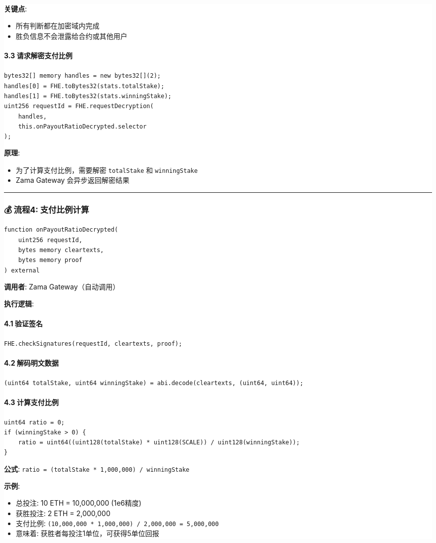 **关键点**:
- 所有判断都在加密域内完成
- 胜负信息不会泄露给合约或其他用户

#### 3.3 请求解密支付比例
```solidity
bytes32[] memory handles = new bytes32[](2);
handles[0] = FHE.toBytes32(stats.totalStake);
handles[1] = FHE.toBytes32(stats.winningStake);
uint256 requestId = FHE.requestDecryption(
    handles,
    this.onPayoutRatioDecrypted.selector
);
```

**原理**:
- 为了计算支付比例，需要解密 `totalStake` 和 `winningStake`
- Zama Gateway 会异步返回解密结果

---

### 💰 流程4: 支付比例计算
```solidity
function onPayoutRatioDecrypted(
    uint256 requestId,
    bytes memory cleartexts,
    bytes memory proof
) external
```

**调用者**: Zama Gateway（自动调用）

**执行逻辑**:

#### 4.1 验证签名
```solidity
FHE.checkSignatures(requestId, cleartexts, proof);
```

#### 4.2 解码明文数据
```solidity
(uint64 totalStake, uint64 winningStake) = abi.decode(cleartexts, (uint64, uint64));
```

#### 4.3 计算支付比例
```solidity
uint64 ratio = 0;
if (winningStake > 0) {
    ratio = uint64((uint128(totalStake) * uint128(SCALE)) / uint128(winningStake));
}
```

**公式**: `ratio = (totalStake * 1,000,000) / winningStake`

**示例**:
- 总投注: 10 ETH = 10,000,000 (1e6精度)
- 获胜投注: 2 ETH = 2,000,000
- 支付比例: `(10,000,000 * 1,000,000) / 2,000,000 = 5,000,000`
- 意味着: 获胜者每投注1单位，可获得5单位回报
